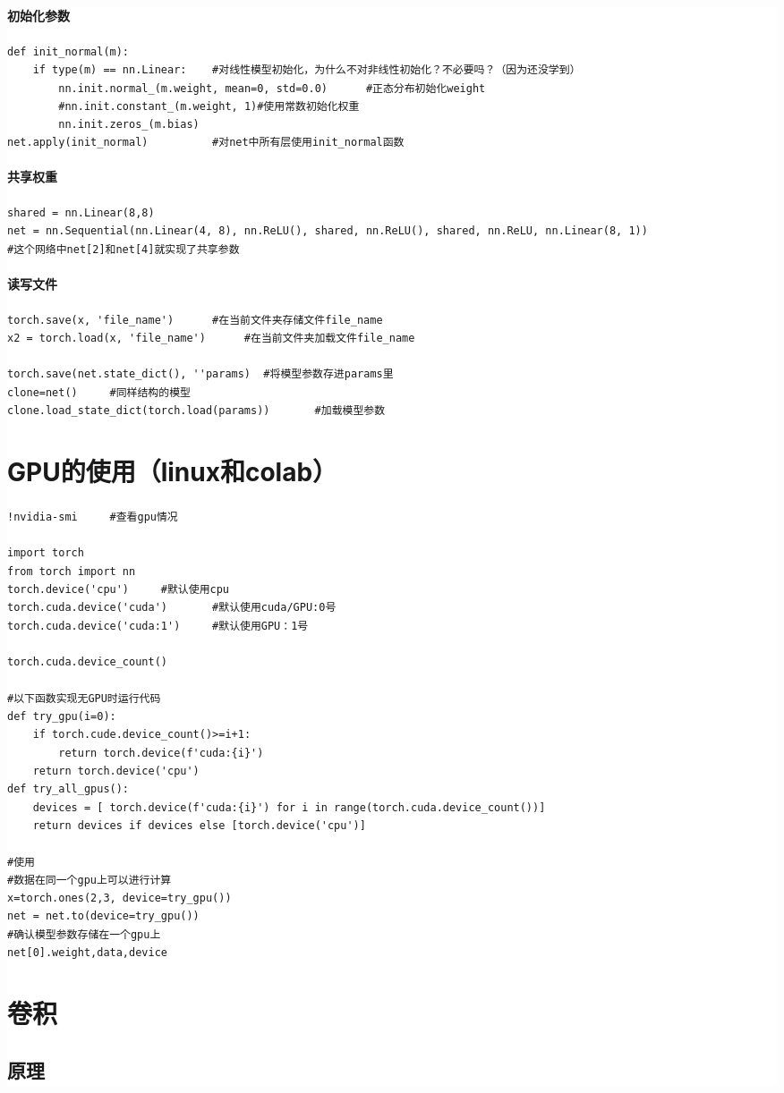 #### 初始化参数

```
def init_normal(m):
    if type(m) == nn.Linear:    #对线性模型初始化，为什么不对非线性初始化？不必要吗？（因为还没学到）
        nn.init.normal_(m.weight, mean=0, std=0.0)      #正态分布初始化weight
        #nn.init.constant_(m.weight, 1)#使用常数初始化权重
        nn.init.zeros_(m.bias)
net.apply(init_normal)          #对net中所有层使用init_normal函数

```
#### 共享权重
```
shared = nn.Linear(8,8)
net = nn.Sequential(nn.Linear(4, 8), nn.ReLU(), shared, nn.ReLU(), shared, nn.ReLU, nn.Linear(8, 1))
#这个网络中net[2]和net[4]就实现了共享参数
```

#### 读写文件
```
torch.save(x, 'file_name')      #在当前文件夹存储文件file_name
x2 = torch.load(x, 'file_name')      #在当前文件夹加载文件file_name

torch.save(net.state_dict(), ''params)  #将模型参数存进params里
clone=net()     #同样结构的模型
clone.load_state_dict(torch.load(params))       #加载模型参数

```
# GPU的使用（linux和colab）
```
!nvidia-smi     #查看gpu情况

import torch
from torch import nn
torch.device('cpu')     #默认使用cpu
torch.cuda.device('cuda')       #默认使用cuda/GPU:0号
torch.cuda.device('cuda:1')     #默认使用GPU：1号

torch.cuda.device_count()

#以下函数实现无GPU时运行代码
def try_gpu(i=0):
    if torch.cude.device_count()>=i+1:
        return torch.device(f'cuda:{i}')
    return torch.device('cpu')
def try_all_gpus():
    devices = [ torch.device(f'cuda:{i}') for i in range(torch.cuda.device_count())]
    return devices if devices else [torch.device('cpu')]
    
#使用
#数据在同一个gpu上可以进行计算
x=torch.ones(2,3, device=try_gpu())
net = net.to(device=try_gpu())
#确认模型参数存储在一个gpu上
net[0].weight,data,device

```
# 卷积
 ## 原理